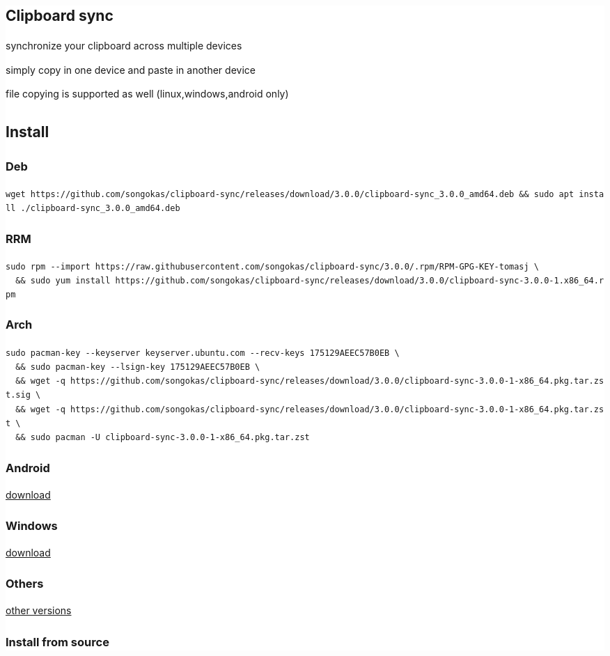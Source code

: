 ## Clipboard sync

synchronize your clipboard across multiple devices

simply copy in one device and paste in another device

file copying is supported as well (linux,windows,android only)

## Install

### Deb

```
wget https://github.com/songokas/clipboard-sync/releases/download/3.0.0/clipboard-sync_3.0.0_amd64.deb && sudo apt install ./clipboard-sync_3.0.0_amd64.deb
```

### RRM

```
sudo rpm --import https://raw.githubusercontent.com/songokas/clipboard-sync/3.0.0/.rpm/RPM-GPG-KEY-tomasj \
  && sudo yum install https://github.com/songokas/clipboard-sync/releases/download/3.0.0/clipboard-sync-3.0.0-1.x86_64.rpm
```

### Arch

```
sudo pacman-key --keyserver keyserver.ubuntu.com --recv-keys 175129AEEC57B0EB \
  && sudo pacman-key --lsign-key 175129AEEC57B0EB \
  && wget -q https://github.com/songokas/clipboard-sync/releases/download/3.0.0/clipboard-sync-3.0.0-1-x86_64.pkg.tar.zst.sig \
  && wget -q https://github.com/songokas/clipboard-sync/releases/download/3.0.0/clipboard-sync-3.0.0-1-x86_64.pkg.tar.zst \
  && sudo pacman -U clipboard-sync-3.0.0-1-x86_64.pkg.tar.zst
```

### Android

[download](https://github.com/songokas/clipboard-sync/releases/download/3.0.0/clipboard-sync-android_3.0.0.apk)

### Windows

[download](https://github.com/songokas/clipboard-sync/releases/download/3.0.0/clipboard-sync-3.0.0-x86_64.msi)

### Others

[other versions](https://github.com/songokas/clipboard-sync/releases/tag/3.0.0)

### Install from source
